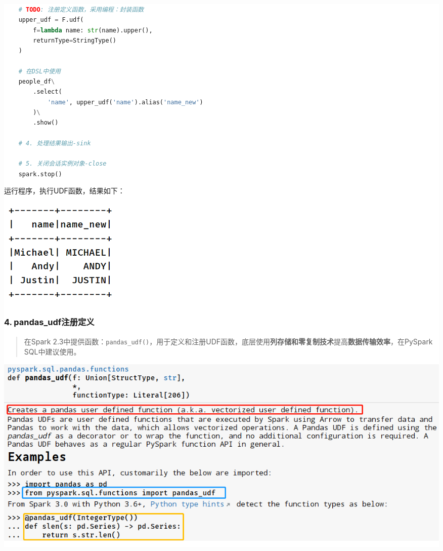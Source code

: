 ```python
    # TODO: 注册定义函数，采用编程：封装函数
    upper_udf = F.udf(
        f=lambda name: str(name).upper(),
        returnType=StringType()
    )

    # 在DSL中使用
    people_df\
        .select(
            'name', upper_udf('name').alias('name_new')
        )\
        .show()

    # 4. 处理结果输出-sink

    # 5. 关闭会话实例对象-close
    spark.stop()

```

运行程序，执行UDF函数，结果如下：

![1642246483172](assets/1642246483172.png)

### 4. pandas_udf注册定义

> 在Spark 2.3中提供函数：`pandas_udf()`，用于定义和注册UDF函数，底层使用**列存储和零复制技术**提高**数据传输效率**，在PySpark SQL中建议使用。

![1635457668316](assets/1635457668316.png)
